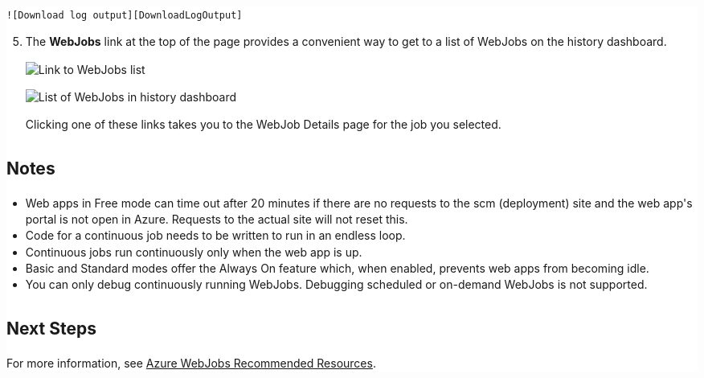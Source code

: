     ![Download log output][DownloadLogOutput]
5. The **WebJobs** link at the top of the page provides a convenient way to get to a list of WebJobs on the history dashboard.
   
    ![Link to WebJobs list][WebJobsLinkToDashboardList]
   
    ![List of WebJobs in history dashboard][WebJobsListInJobsDashboard]
   
    Clicking one of these links takes you to the WebJob Details page for the job you selected.

## <a name="WHPNotes"></a>Notes
* Web apps in Free mode can time out after 20 minutes if there are no requests to the scm (deployment) site and the web app's portal is not open in Azure. Requests to the actual site will not reset this.
* Code for a continuous job needs to be written to run in an endless loop.
* Continuous jobs run continuously only when the web app is up.
* Basic and Standard modes offer the Always On feature which, when enabled, prevents web apps from becoming idle.
* You can only debug continuously running WebJobs. Debugging scheduled or on-demand WebJobs is not supported.

## <a name="NextSteps"></a>Next Steps
For more information, see [Azure WebJobs Recommended Resources][WebJobsRecommendedResources].

[PSonWebJobs]:http://blogs.msdn.com/b/nicktrog/archive/2014/01/22/running-powershell-web-jobs-on-azure-websites.aspx
[WebJobsRecommendedResources]:http://go.microsoft.com/fwlink/?LinkId=390226

[OnDemandWebJob]: ./media/web-sites-create-web-jobs/01aOnDemandWebJob.png
[WebJobsList]: ./media/web-sites-create-web-jobs/02aWebJobsList.png
[NewContinuousJob]: ./media/web-sites-create-web-jobs/03aNewContinuousJob.png
[NewScheduledJob]: ./media/web-sites-create-web-jobs/04aNewScheduledJob.png
[SchdRecurrence]: ./media/web-sites-create-web-jobs/05SchdRecurrence.png
[SchdStart]: ./media/web-sites-create-web-jobs/06SchdStart.png
[SchdStartOn]: ./media/web-sites-create-web-jobs/07SchdStartOn.png
[SchdRecurEvery]: ./media/web-sites-create-web-jobs/08SchdRecurEvery.png
[SchdWeeksOnParticular]: ./media/web-sites-create-web-jobs/09SchdWeeksOnParticular.png
[SchdMonthsOnPartDays]: ./media/web-sites-create-web-jobs/10SchdMonthsOnPartDays.png
[SchdMonthsOnPartWeekDays]: ./media/web-sites-create-web-jobs/11SchdMonthsOnPartWeekDays.png
[SchdMonthsOnPartWeekDaysOccurences]: ./media/web-sites-create-web-jobs/12SchdMonthsOnPartWeekDaysOccurences.png
[RunOnce]: ./media/web-sites-create-web-jobs/13RunOnce.png
[WebJobsListWithSeveralJobs]: ./media/web-sites-create-web-jobs/13WebJobsListWithSeveralJobs.png
[WebJobLogs]: ./media/web-sites-create-web-jobs/14WebJobLogs.png
[WebJobDetails]: ./media/web-sites-create-web-jobs/15WebJobDetails.png
[WebJobRunDetails]: ./media/web-sites-create-web-jobs/16WebJobRunDetails.png
[DownloadLogOutput]: ./media/web-sites-create-web-jobs/17DownloadLogOutput.png
[WebJobsLinkToDashboardList]: ./media/web-sites-create-web-jobs/18WebJobsLinkToDashboardList.png
[WebJobsListInJobsDashboard]: ./media/web-sites-create-web-jobs/19WebJobsListInJobsDashboard.png
[LinkToScheduler]: ./media/web-sites-create-web-jobs/31LinkToScheduler.png
[SchedulerPortal]: ./media/web-sites-create-web-jobs/32SchedulerPortal.png
[JobActionPageInScheduler]: ./media/web-sites-create-web-jobs/33JobActionPageInScheduler.png

